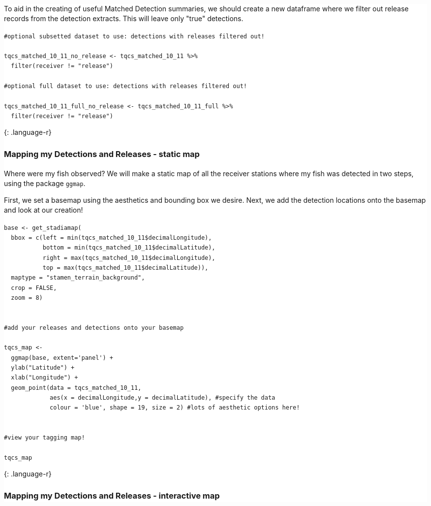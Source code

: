 To aid in the creating of useful Matched Detection summaries, we should create a new dataframe where we filter out release records from the detection extracts. This will leave only "true" detections.

~~~
#optional subsetted dataset to use: detections with releases filtered out!

tqcs_matched_10_11_no_release <- tqcs_matched_10_11 %>% 
  filter(receiver != "release")

#optional full dataset to use: detections with releases filtered out!

tqcs_matched_10_11_full_no_release <- tqcs_matched_10_11_full %>% 
  filter(receiver != "release")
~~~
{: .language-r}

### Mapping my Detections and Releases - static map

Where were my fish observed? We will make a static map of all the receiver stations where my fish was detected in two steps, using the package `ggmap`.

First, we set a basemap using the aesthetics and bounding box we desire. Next, we add the detection locations onto the basemap and look at our creation! 

~~~
base <- get_stadiamap(
  bbox = c(left = min(tqcs_matched_10_11$decimalLongitude),
           bottom = min(tqcs_matched_10_11$decimalLatitude), 
           right = max(tqcs_matched_10_11$decimalLongitude), 
           top = max(tqcs_matched_10_11$decimalLatitude)),
  maptype = "stamen_terrain_background", 
  crop = FALSE,
  zoom = 8)


#add your releases and detections onto your basemap

tqcs_map <- 
  ggmap(base, extent='panel') +
  ylab("Latitude") +
  xlab("Longitude") +
  geom_point(data = tqcs_matched_10_11, 
             aes(x = decimalLongitude,y = decimalLatitude), #specify the data
             colour = 'blue', shape = 19, size = 2) #lots of aesthetic options here!


#view your tagging map!

tqcs_map

~~~
{: .language-r}

### Mapping my Detections and Releases - interactive map
